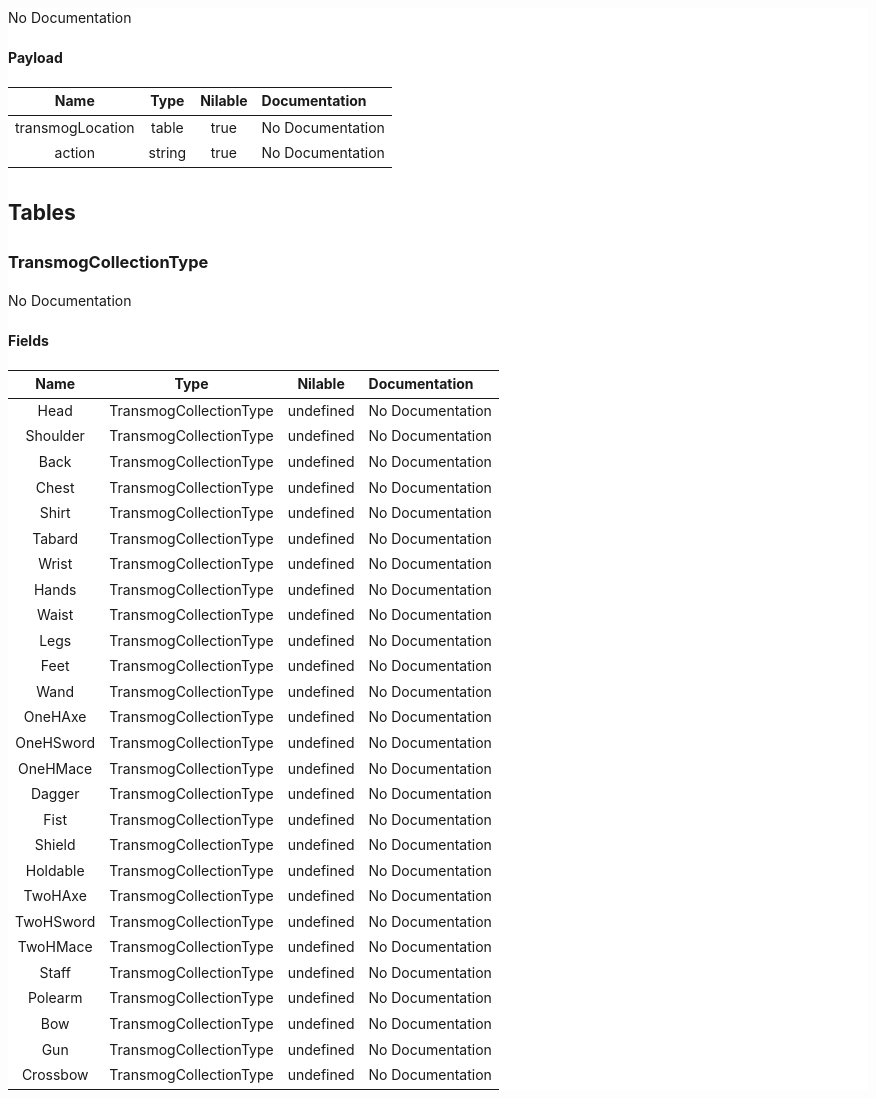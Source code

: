 No Documentation

#### Payload
|Name|Type|Nilable|Documentation|
|:---:|:---:|:---:|:---|
|transmogLocation|table|true|No Documentation|
|action|string|true|No Documentation|
## Tables

### TransmogCollectionType

No Documentation

#### Fields
|Name|Type|Nilable|Documentation|
|:---:|:---:|:---:|:---|
|Head|TransmogCollectionType|undefined|No Documentation|
|Shoulder|TransmogCollectionType|undefined|No Documentation|
|Back|TransmogCollectionType|undefined|No Documentation|
|Chest|TransmogCollectionType|undefined|No Documentation|
|Shirt|TransmogCollectionType|undefined|No Documentation|
|Tabard|TransmogCollectionType|undefined|No Documentation|
|Wrist|TransmogCollectionType|undefined|No Documentation|
|Hands|TransmogCollectionType|undefined|No Documentation|
|Waist|TransmogCollectionType|undefined|No Documentation|
|Legs|TransmogCollectionType|undefined|No Documentation|
|Feet|TransmogCollectionType|undefined|No Documentation|
|Wand|TransmogCollectionType|undefined|No Documentation|
|OneHAxe|TransmogCollectionType|undefined|No Documentation|
|OneHSword|TransmogCollectionType|undefined|No Documentation|
|OneHMace|TransmogCollectionType|undefined|No Documentation|
|Dagger|TransmogCollectionType|undefined|No Documentation|
|Fist|TransmogCollectionType|undefined|No Documentation|
|Shield|TransmogCollectionType|undefined|No Documentation|
|Holdable|TransmogCollectionType|undefined|No Documentation|
|TwoHAxe|TransmogCollectionType|undefined|No Documentation|
|TwoHSword|TransmogCollectionType|undefined|No Documentation|
|TwoHMace|TransmogCollectionType|undefined|No Documentation|
|Staff|TransmogCollectionType|undefined|No Documentation|
|Polearm|TransmogCollectionType|undefined|No Documentation|
|Bow|TransmogCollectionType|undefined|No Documentation|
|Gun|TransmogCollectionType|undefined|No Documentation|
|Crossbow|TransmogCollectionType|undefined|No Documentation|
